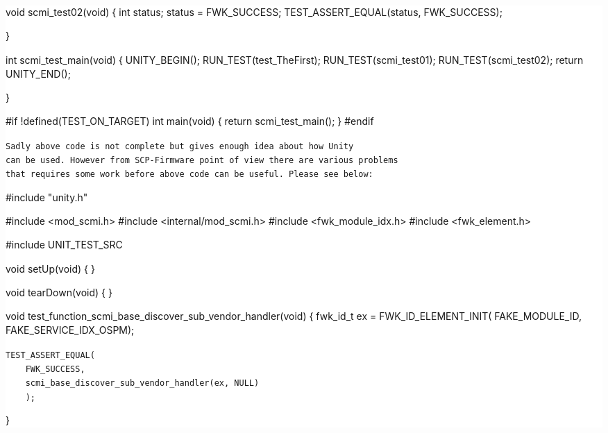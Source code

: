 void scmi_test02(void)
{
        int status;
        status = FWK_SUCCESS;
        TEST_ASSERT_EQUAL(status, FWK_SUCCESS);

}

int scmi_test_main(void)
{
    UNITY_BEGIN();
    RUN_TEST(test_TheFirst);
    RUN_TEST(scmi_test01);
    RUN_TEST(scmi_test02);
    return UNITY_END();

}

#if !defined(TEST_ON_TARGET)
int main(void)
{
    return scmi_test_main();
}
#endif

```
Sadly above code is not complete but gives enough idea about how Unity
can be used. However from SCP-Firmware point of view there are various problems
that requires some work before above code can be useful. Please see below:

```
#include "unity.h"

#include <mod_scmi.h>
#include <internal/mod_scmi.h>
#include <fwk_module_idx.h>
#include <fwk_element.h>

#include UNIT_TEST_SRC

void setUp(void)
{
}

void tearDown(void)
{
}

void test_function_scmi_base_discover_sub_vendor_handler(void)
{
    fwk_id_t ex = FWK_ID_ELEMENT_INIT(
        FAKE_MODULE_ID,
        FAKE_SERVICE_IDX_OSPM);

    TEST_ASSERT_EQUAL(
        FWK_SUCCESS,
        scmi_base_discover_sub_vendor_handler(ex, NULL)
        );
}
